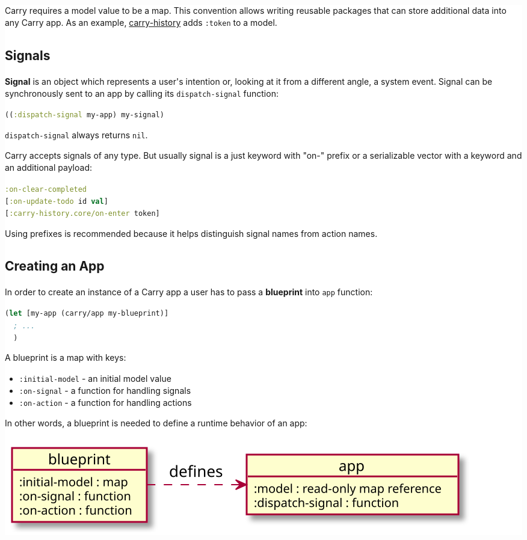 Carry requires a model value to be a map. This convention allows writing reusable packages that can store additional data into any Carry app.
As an example, [carry-history](https://github.com/metametadata/carry/tree/master/contrib/history) adds `:token` to a model.

## Signals

**Signal** is an object which represents a user's intention or, looking at it from a different angle, a system event. 
Signal can be synchronously sent to an app by calling its `dispatch-signal` function:

```clj
((:dispatch-signal my-app) my-signal)
```

`dispatch-signal` always returns `nil`.

Carry accepts signals of any type. But usually signal is a just keyword with "on-" prefix or
a serializable vector with a keyword and an additional payload:

```clj
:on-clear-completed
[:on-update-todo id val]
[:carry-history.core/on-enter token]
```

Using prefixes is recommended because it helps distinguish signal names from action names.

## Creating an App

In order to create an instance of a Carry app a user has to pass a **blueprint** into `app` function:

```clj
(let [my-app (carry/app my-blueprint)]
  ; ...
  )
```

A blueprint is a map with keys:

* `:initial-model` - an initial model value
* `:on-signal` - a function for handling signals
* `:on-action` - a function for handling actions

In other words, a blueprint is needed to define a runtime behavior of an app:

![blueprint](/graphs/blueprint-and-app.svg)
